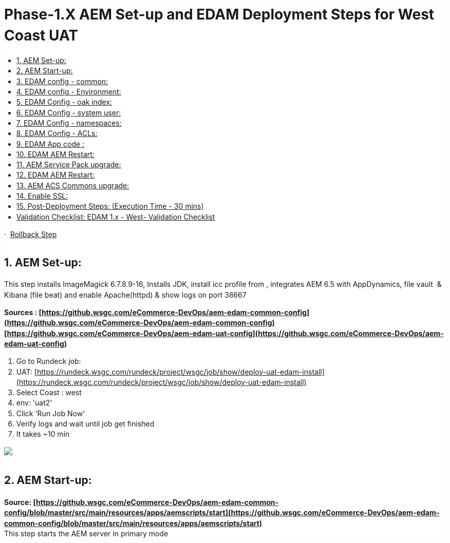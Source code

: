 Phase-1.X AEM Set-up and EDAM Deployment Steps for West Coast UAT
=================================================================

*   [1. AEM Set-up:](#1aem-set-up)
*   [2\. AEM Start-up:](#2-aem-start-up)
*   [3\. EDAM config - common:](#3-edam-config---common)
*   [4\. EDAM config - Environment:](#4-edam-config---environment)
*   [5\. EDAM Config - oak index:](#5-edam-config---oak-index)
*   [6\. EDAM Config - system user:](#6-edam-config---system-user)
*   [7\. EDAM Config - namespaces:](#7-edam-config---namespaces)
*   [8\. EDAM Config - ACLs:](#8-edam-config---acls)
*   [9\. EDAM App code :](#9-edam-app-code-)
*   [10\. EDAM AEM Restart:](#10-edam-aem-restart)
*   [11\. AEM Service Pack upgrade:](#11-aem-service-pack-upgrade)
*   [12\. EDAM AEM Restart:](#12-edam-aem-restart)
*   [13\. AEM ACS Commons upgrade:](#13-aem-acs-commons-upgrade)
*   [14\. Enable SSL:](#14-enable-ssl)
*   [15\. Post-Deployment Steps: (Execution Time - 30 mins)](#15-post-deployment-steps-execution-time---30-mins)
*   [Validation Checklist: EDAM 1.x - West- Validation Checklist](#validation-checklist-edam-1x---west--validation-checklist)

·  [Rollback Step](#rollback-step)

**1. AEM Set-up:**
------------------

This step installs ImageMagick 6.7.8.9-16, Installs JDK, install icc profile from , integrates AEM 6.5 with AppDynamics, file vault  & Kibana (file beat) and enable Apache(httpd) & show logs on port 38667

**Sources : [https://github.wsgc.com/eCommerce-DevOps/aem-edam-common-config](https://github.wsgc.com/eCommerce-DevOps/aem-edam-common-config)**  
 **[https://github.wsgc.com/eCommerce-DevOps/aem-edam-uat-config](https://github.wsgc.com/eCommerce-DevOps/aem-edam-uat-config)**

1.  Go to Rundeck job: 
2.  UAT: [https://rundeck.wsgc.com/rundeck/project/wsgc/job/show/deploy-uat-edam-install](https://rundeck.wsgc.com/rundeck/project/wsgc/job/show/deploy-uat-edam-install)
3.  Select Coast : west
4.  env: 'uat2'
5.  Click 'Run Job Now'
6.  Verify logs and wait until job get finished 
7.  It takes ~10 min

![](https://confluence.wsgc.com/download/attachments/284243111/image2021-2-18_12-49-45.png?version=1&modificationDate=1613681385363&api=v2)

**2\. AEM Start-up:**
---------------------

**Source: [https://github.wsgc.com/eCommerce-DevOps/aem-edam-common-config/blob/master/src/main/resources/apps/aemscripts/start](https://github.wsgc.com/eCommerce-DevOps/aem-edam-common-config/blob/master/src/main/resources/apps/aemscripts/start)**  
This step starts the AEM server in primary mode
